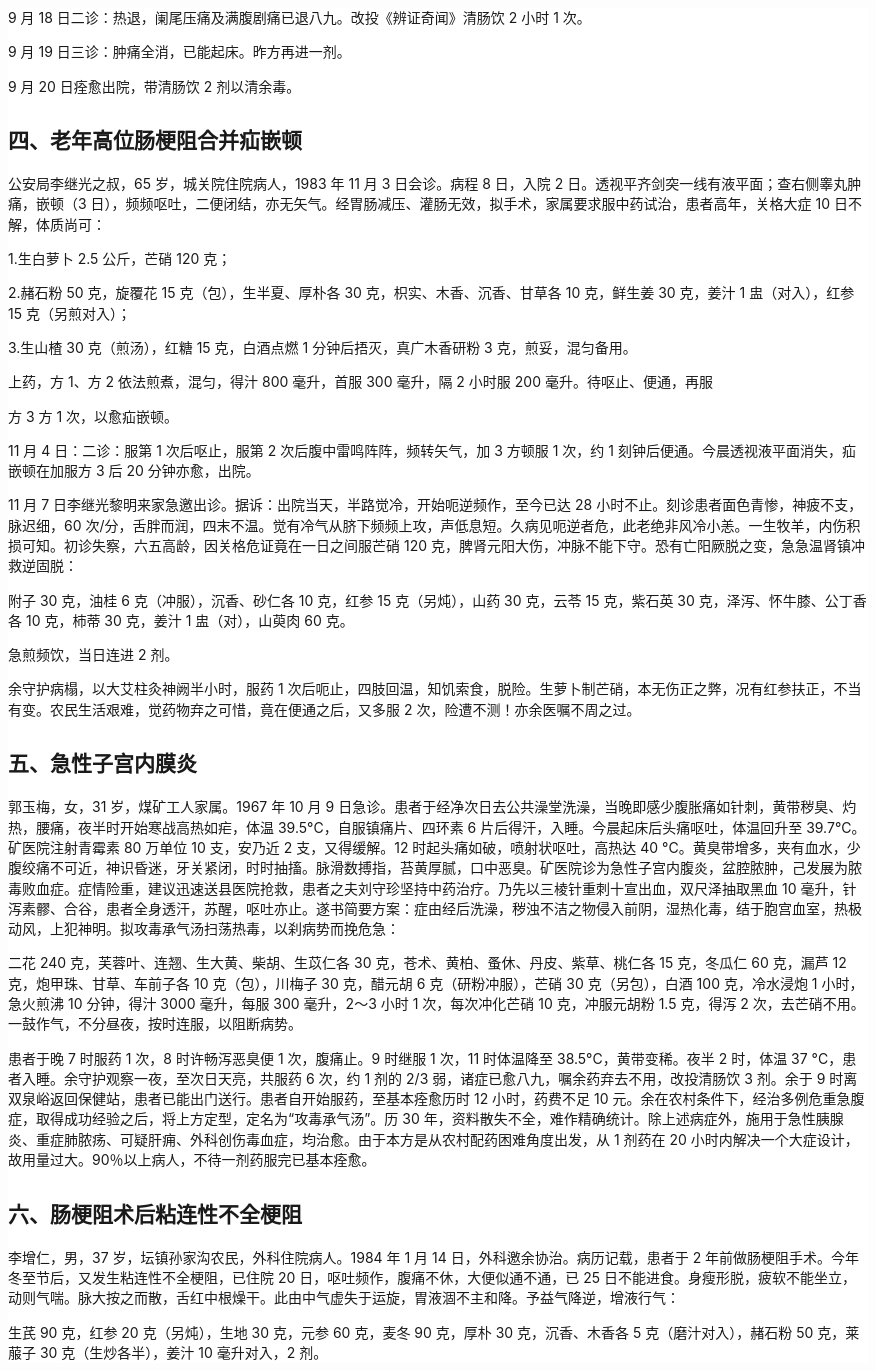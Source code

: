 9 月 18 日二诊：热退，阑尾压痛及满腹剧痛已退八九。改投《辨证奇闻》清肠饮 2 小时 1 次。

9 月 19 日三诊：肿痛全消，已能起床。昨方再进一剂。

9 月 20 日痊愈出院，带清肠饮 2 剂以清余毒。

## 四、老年高位肠梗阻合并疝嵌顿

公安局李继光之叔，65 岁，城关院住院病人，1983 年 11 月 3 日会诊。病程 8 日，入院 2 日。透视平齐剑突一线有液平面；查右侧睾丸肿痛，嵌顿（3 日），频频呕吐，二便闭结，亦无矢气。经胃肠减压、灌肠无效，拟手术，家属要求服中药试治，患者高年，关格大症 10 日不解，体质尚可：

1.生白萝卜 2.5 公斤，芒硝 120 克；

2.赭石粉 50 克，旋覆花 15 克（包），生半夏、厚朴各 30 克，枳实、木香、沉香、甘草各 10 克，鲜生姜 30 克，姜汁 1 盅（对入），红参 15 克（另煎对入）；

3.生山楂 30 克（煎汤），红糖 15 克，白酒点燃 1 分钟后捂灭，真广木香研粉 3 克，煎妥，混匀备用。

上药，方 1、方 2 依法煎煮，混匀，得汁 800 毫升，首服 300 毫升，隔 2 小时服 200 毫升。待呕止、便通，再服

方 3 方 1 次，以愈疝嵌顿。

11 月 4 日：二诊：服第 1 次后呕止，服第 2 次后腹中雷鸣阵阵，频转矢气，加 3 方顿服 1 次，约 1 刻钟后便通。今晨透视液平面消失，疝嵌顿在加服方 3 后 20 分钟亦愈，出院。

11 月 7 日李继光黎明来家急邀出诊。据诉：出院当天，半路觉冷，开始呃逆频作，至今已达 28 小时不止。刻诊患者面色青惨，神疲不支，脉迟细，60 次/分，舌胖而润，四末不温。觉有冷气从脐下频频上攻，声低息短。久病见呃逆者危，此老绝非风冷小恙。一生牧羊，内伤积损可知。初诊失察，六五高龄，因关格危证竟在一日之间服芒硝 120 克，脾肾元阳大伤，冲脉不能下守。恐有亡阳厥脱之变，急急温肾镇冲救逆固脱：

附子 30 克，油桂 6 克（冲服），沉香、砂仁各 10 克，红参 15 克（另炖），山药 30 克，云苓 15 克，紫石英 30 克，泽泻、怀牛膝、公丁香各 10 克，柿蒂 30 克，姜汁 1 盅（对），山萸肉 60 克。

急煎频饮，当日连进 2 剂。

余守护病榻，以大艾柱灸神阙半小时，服药 1 次后呃止，四肢回温，知饥索食，脱险。生萝卜制芒硝，本无伤正之弊，况有红参扶正，不当有变。农民生活艰难，觉药物弃之可惜，竟在便通之后，又多服 2 次，险遭不测！亦余医嘱不周之过。

## 五、急性子宫内膜炎

郭玉梅，女，31 岁，煤矿工人家属。1967 年 10 月 9 日急诊。患者于经净次日去公共澡堂洗澡，当晚即感少腹胀痛如针刺，黄带秽臭、灼热，腰痛，夜半时开始寒战高热如疟，体温 39.5°C，自服镇痛片、四环素 6 片后得汗，入睡。今晨起床后头痛呕吐，体温回升至 39.7°C。矿医院注射青霉素 80 万单位 10 支，安乃近 2 支，又得缓解。12 时起头痛如破，喷射状呕吐，高热达 40 °C。黄臭带增多，夹有血水，少腹绞痛不可近，神识昏迷，牙关紧闭，时时抽搐。脉滑数搏指，苔黄厚腻，口中恶臭。矿医院诊为急性子宫内腹炎，盆腔脓肿，己发展为脓毒败血症。症情险重，建议迅速送县医院抢救，患者之夫刘守珍坚持中药治疗。乃先以三棱针重刺十宣出血，双尺泽抽取黑血 10 毫升，针泻素髎、合谷，患者全身透汗，苏醒，呕吐亦止。遂书简要方案：症由经后洗澡，秽浊不洁之物侵入前阴，湿热化毒，结于胞宫血室，热极动风，上犯神明。拟攻毒承气汤扫荡热毒，以刹病势而挽危急：

二花 240 克，芙蓉叶、连翘、生大黄、柴胡、生苡仁各 30 克，苍术、黄柏、蚤休、丹皮、紫草、桃仁各 15 克，冬瓜仁 60 克，漏芦 12 克，炮甲珠、甘草、车前子各 10 克（包），川梅子 30 克，醋元胡 6 克（研粉冲服），芒硝 30 克（另包），白酒 100 克，冷水浸炮 1 小时，急火煎沸 10 分钟，得汁 3000 毫升，每服 300 毫升，2～3 小时 1 次，每次冲化芒硝 10 克，冲服元胡粉 1.5 克，得泻 2 次，去芒硝不用。一鼓作气，不分昼夜，按时连服，以阻断病势。

患者于晚 7 时服药 1 次，8 时许畅泻恶臭便 1 次，腹痛止。9 时继服 1 次，11 时体温降至 38.5°C，黄带变稀。夜半 2 时，体温 37 °C，患者入睡。余守护观察一夜，至次日天亮，共服药 6 次，约 1 剂的 2/3 弱，诸症已愈八九，嘱余药弃去不用，改投清肠饮 3 剂。余于 9 时离双泉峪返回保健站，患者已能出门送行。患者自开始服药，至基本痊愈历时 12 小时，药费不足 10 元。余在农村条件下，经治多例危重急腹症，取得成功经验之后，将上方定型，定名为“攻毒承气汤”。历 30 年，资料散失不全，难作精确统计。除上述病症外，施用于急性胰腺炎、重症肺脓疡、可疑肝痈、外科创伤毒血症，均治愈。由于本方是从农村配药困难角度出发，从 1 剂药在 20 小时内解决一个大症设计，故用量过大。90％以上病人，不待一剂药服完已基本痊愈。

## 六、肠梗阻术后粘连性不全梗阻

李增仁，男，37 岁，坛镇孙家沟农民，外科住院病人。1984 年 1 月 14 日，外科邀余协治。病历记载，患者于 2 年前做肠梗阻手术。今年冬至节后，又发生粘连性不全梗阻，已住院 20 日，呕吐频作，腹痛不休，大便似通不通，已 25 日不能进食。身瘦形脱，疲软不能坐立，动则气喘。脉大按之而散，舌红中根燥干。此由中气虚失于运旋，胃液涸不主和降。予益气降逆，增液行气：

生芪 90 克，红参 20 克（另炖），生地 30 克，元参 60 克，麦冬 90 克，厚朴 30 克，沉香、木香各 5 克（磨汁对入），赭石粉 50 克，莱菔子 30 克（生炒各半），姜汁 10 毫升对入，2 剂。
